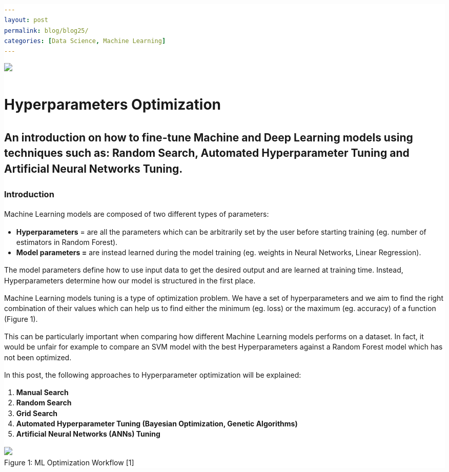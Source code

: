 ```yaml
---
layout: post
permalink: blog/blog25/
categories: [Data Science, Machine Learning]
---
```


![](https://cdn-images-1.medium.com/max/800/1*UMtPi1QBHpfE4iF_egJ8sQ.gif)



# Hyperparameters Optimization

## An introduction on how to fine-tune Machine and Deep Learning models using techniques such as: Random Search, Automated Hyperparameter Tuning and Artificial Neural Networks Tuning.

### Introduction

Machine Learning models are composed of two different types of parameters:

* **Hyperparameters** = are all the parameters which can be arbitrarily set by the
user before starting training (eg. number of estimators in Random Forest).
* **Model parameters =** are instead learned during the model training (eg.
weights in Neural Networks, Linear Regression).

The model parameters define how to use input data to get the desired output and
are learned at training time. Instead, Hyperparameters determine how our model
is structured in the first place.

Machine Learning models tuning is a type of optimization problem. We have a set
of hyperparameters and we aim to find the right combination of their values
which can help us to find either the minimum (eg. loss) or the maximum (eg.
accuracy) of a function (Figure 1).

This can be particularly important when comparing how different Machine Learning
models performs on a dataset. In fact, it would be unfair for example to compare
an SVM model with the best Hyperparameters against a Random Forest model which
has not been optimized.

In this post, the following approaches to Hyperparameter optimization will be
explained:

1.  **Manual Search**
1.  **Random Search**
1.  **Grid Search**
1.  **Automated Hyperparameter Tuning (Bayesian Optimization, Genetic Algorithms)**
1.  **Artificial Neural Networks (ANNs) Tuning**

![](https://cdn-images-1.medium.com/max/800/1*5mStLTnIxsANpOHSwAFJhg.png) <br>
<span class="figcaption_hack">Figure 1: ML Optimization Workflow [1]</span>
